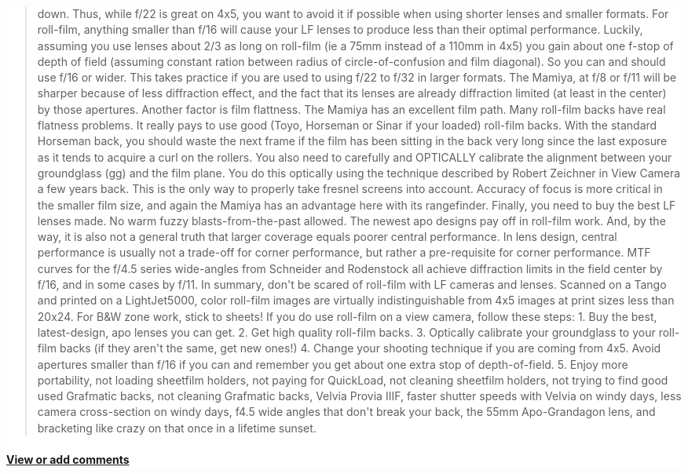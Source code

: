 > down. Thus, while f/22 is great on 4x5, you want to avoid it if
> possible when using shorter lenses and smaller formats. For roll-film,
> anything smaller than f/16 will cause your LF lenses to produce less
> than their optimal performance. Luckily, assuming you use lenses about
> 2/3 as long on roll-film (ie a 75mm instead of a 110mm in 4x5) you
> gain about one f-stop of depth of field (assuming constant ration
> between radius of circle-of-confusion and film diagonal). So you can
> and should use f/16 or wider. This takes practice if you are used to
> using f/22 to f/32 in larger formats. The Mamiya, at f/8 or f/11 will
> be sharper because of less diffraction effect, and the fact that its
> lenses are already diffraction limited (at least in the center) by
> those apertures. Another factor is film flattness. The Mamiya has an
> excellent film path. Many roll-film backs have real flatness problems.
> It really pays to use good (Toyo, Horseman or Sinar if your loaded)
> roll-film backs. With the standard Horseman back, you should waste the
> next frame if the film has been sitting in the back very long since
> the last exposure as it tends to acquire a curl on the rollers. You
> also need to carefully and OPTICALLY calibrate the alignment between
> your groundglass (gg) and the film plane. You do this optically using
> the technique described by Robert Zeichner in View Camera a few years
> back. This is the only way to properly take fresnel screens into
> account. Accuracy of focus is more critical in the smaller film size,
> and again the Mamiya has an advantage here with its rangefinder.
> Finally, you need to buy the best LF lenses made. No warm fuzzy
> blasts-from-the-past allowed. The newest apo designs pay off in
> roll-film work. And, by the way, it is also not a general truth that
> larger coverage equals poorer central performance. In lens design,
> central performance is usually not a trade-off for corner performance,
> but rather a pre-requisite for corner performance. MTF curves for the
> f/4.5 series wide-angles from Schneider and Rodenstock all achieve
> diffraction limits in the field center by f/16, and in some cases by
> f/11. In summary, don't be scared of roll-film with LF cameras and
> lenses. Scanned on a Tango and printed on a LightJet5000, color
> roll-film images are virtually indistinguishable from 4x5 images at
> print sizes less than 20x24. For B&W zone work, stick to sheets! If
> you do use roll-film on a view camera, follow these steps: 1. Buy the
> best, latest-design, apo lenses you can get. 2. Get high quality
> roll-film backs. 3. Optically calibrate your groundglass to your
> roll-film backs (if they aren't the same, get new ones!) 4. Change
> your shooting technique if you are coming from 4x5. Avoid apertures
> smaller than f/16 if you can and remember you get about one extra stop
> of depth-of-field. 5. Enjoy more portability, not loading sheetfilm
> holders, not paying for QuickLoad, not cleaning sheetfilm holders, not
> trying to find good used Grafmatic backs, not cleaning Grafmatic
> backs, Velvia Provia IIIF, faster shutter speeds with Velvia on windy
> days, less camera cross-section on windy days, f4.5 wide angles that
> don't break your back, the 55mm Apo-Grandagon lens, and bracketing
> like crazy on that once in a lifetime sunset.

#### [View or add comments](http://www.greenspun.com/com/qtluong/photography/lf/roundup2x3.html)
